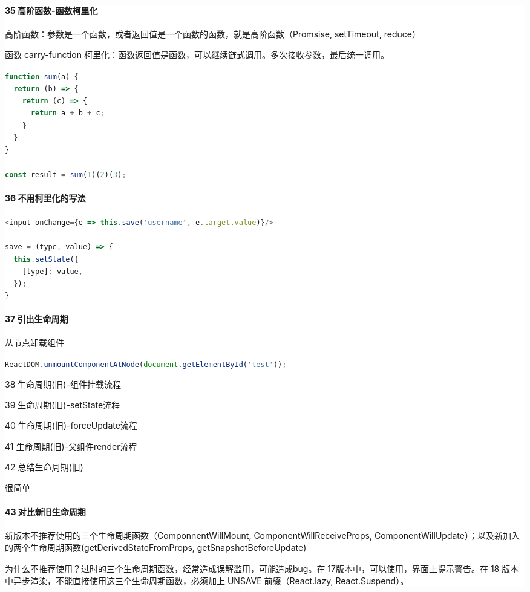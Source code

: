 #### 35 高阶函数-函数柯里化

高阶函数：参数是一个函数，或者返回值是一个函数的函数，就是高阶函数（Promsise, setTimeout, reduce）

函数 carry-function 柯里化：函数返回值是函数，可以继续链式调用。多次接收参数，最后统一调用。

~~~js
function sum(a) {
  return (b) => {
    return (c) => {
      return a + b + c;
    }
  }
}

const result = sum(1)(2)(3);
~~~

#### 36 不用柯里化的写法

~~~js
<input onChange={e => this.save('username', e.target.value)}/>
  
save = (type, value) => {
  this.setState({
    [type]: value,
  });
}
~~~

#### 37 引出生命周期

从节点卸载组件

~~~js
ReactDOM.unmountComponentAtNode(document.getElementById('test'));
~~~

38 生命周期(旧)-组件挂载流程

39 生命周期(旧)-setState流程

40 生命周期(旧)-forceUpdate流程

41 生命周期(旧)-父组件render流程

42 总结生命周期(旧)

很简单

#### 43 对比新旧生命周期

新版本不推荐使用的三个生命周期函数（ComponnentWillMount, ComponentWillReceiveProps, ComponentWillUpdate）；以及新加入的两个生命周期函数(getDerivedStateFromProps, getSnapshotBeforeUpdate) 

为什么不推荐使用？过时的三个生命周期函数，经常造成误解滥用，可能造成bug。在 17版本中，可以使用，界面上提示警告。在 18 版本中异步渲染，不能直接使用这三个生命周期函数，必须加上 UNSAVE 前缀（React.lazy, React.Suspend）。

